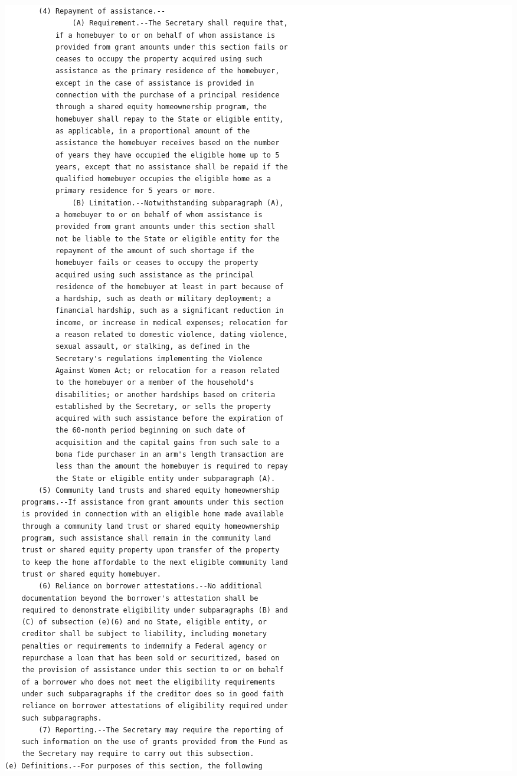            (4) Repayment of assistance.--
                    (A) Requirement.--The Secretary shall require that, 
                if a homebuyer to or on behalf of whom assistance is 
                provided from grant amounts under this section fails or 
                ceases to occupy the property acquired using such 
                assistance as the primary residence of the homebuyer, 
                except in the case of assistance is provided in 
                connection with the purchase of a principal residence 
                through a shared equity homeownership program, the 
                homebuyer shall repay to the State or eligible entity, 
                as applicable, in a proportional amount of the 
                assistance the homebuyer receives based on the number 
                of years they have occupied the eligible home up to 5 
                years, except that no assistance shall be repaid if the 
                qualified homebuyer occupies the eligible home as a 
                primary residence for 5 years or more.
                    (B) Limitation.--Notwithstanding subparagraph (A), 
                a homebuyer to or on behalf of whom assistance is 
                provided from grant amounts under this section shall 
                not be liable to the State or eligible entity for the 
                repayment of the amount of such shortage if the 
                homebuyer fails or ceases to occupy the property 
                acquired using such assistance as the principal 
                residence of the homebuyer at least in part because of 
                a hardship, such as death or military deployment; a 
                financial hardship, such as a significant reduction in 
                income, or increase in medical expenses; relocation for 
                a reason related to domestic violence, dating violence, 
                sexual assault, or stalking, as defined in the 
                Secretary's regulations implementing the Violence 
                Against Women Act; or relocation for a reason related 
                to the homebuyer or a member of the household's 
                disabilities; or another hardships based on criteria 
                established by the Secretary, or sells the property 
                acquired with such assistance before the expiration of 
                the 60-month period beginning on such date of 
                acquisition and the capital gains from such sale to a 
                bona fide purchaser in an arm's length transaction are 
                less than the amount the homebuyer is required to repay 
                the State or eligible entity under subparagraph (A).
            (5) Community land trusts and shared equity homeownership 
        programs.--If assistance from grant amounts under this section 
        is provided in connection with an eligible home made available 
        through a community land trust or shared equity homeownership 
        program, such assistance shall remain in the community land 
        trust or shared equity property upon transfer of the property 
        to keep the home affordable to the next eligible community land 
        trust or shared equity homebuyer.
            (6) Reliance on borrower attestations.--No additional 
        documentation beyond the borrower's attestation shall be 
        required to demonstrate eligibility under subparagraphs (B) and 
        (C) of subsection (e)(6) and no State, eligible entity, or 
        creditor shall be subject to liability, including monetary 
        penalties or requirements to indemnify a Federal agency or 
        repurchase a loan that has been sold or securitized, based on 
        the provision of assistance under this section to or on behalf 
        of a borrower who does not meet the eligibility requirements 
        under such subparagraphs if the creditor does so in good faith 
        reliance on borrower attestations of eligibility required under 
        such subparagraphs.
            (7) Reporting.--The Secretary may require the reporting of 
        such information on the use of grants provided from the Fund as 
        the Secretary may require to carry out this subsection.
    (e) Definitions.--For purposes of this section, the following 